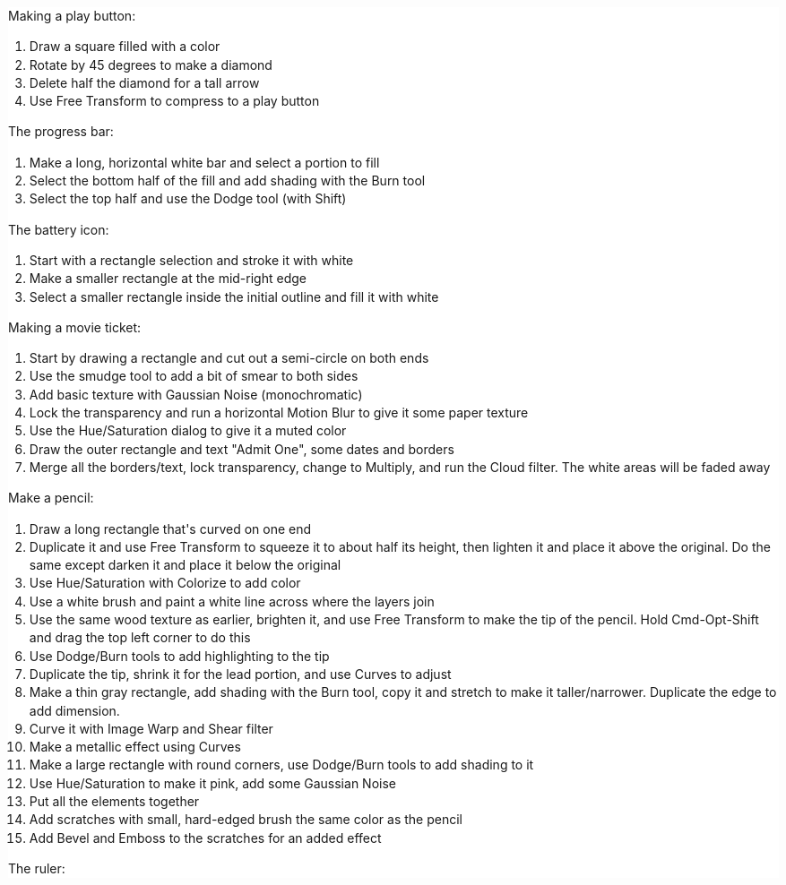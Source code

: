 Making a play button:

1. Draw a square filled with a color
2. Rotate by 45 degrees to make a diamond
3. Delete half the diamond for a tall arrow
4. Use Free Transform to compress to a play button

The progress bar:

1. Make a long, horizontal white bar and select a portion to fill
2. Select the bottom half of the fill and add shading with the Burn tool
3. Select the top half and use the Dodge tool (with Shift)

The battery icon:

1. Start with a rectangle selection and stroke it with white
2. Make a smaller rectangle at the mid-right edge
3. Select a smaller rectangle inside the initial outline and fill it with white

Making a movie ticket:

1. Start by drawing a rectangle and cut out a semi-circle on both ends
2. Use the smudge tool to add a bit of smear to both sides
3. Add basic texture with Gaussian Noise (monochromatic)
4. Lock the transparency and run a horizontal Motion Blur to give it some
   paper texture
5. Use the Hue/Saturation dialog to give it a muted color
6. Draw the outer rectangle and text "Admit One", some dates and borders
7. Merge all the borders/text, lock transparency, change to Multiply, and run
   the Cloud filter.  The white areas will be faded away

Make a pencil:

1. Draw a long rectangle that's curved on one end
2. Duplicate it and use Free Transform to squeeze it to about half its height,
   then lighten it and place it above the original.  Do the same except darken
   it and place it below the original
3. Use Hue/Saturation with Colorize to add color
4. Use a white brush and paint a white line across where the layers join
5. Use the same wood texture as earlier, brighten it, and use Free Transform to
   make the tip of the pencil.  Hold Cmd-Opt-Shift and drag the top left corner
   to do this
6. Use Dodge/Burn tools to add highlighting to the tip
7. Duplicate the tip, shrink it for the lead portion, and use Curves to adjust
8. Make a thin gray rectangle, add shading with the Burn tool, copy it and
   stretch to make it taller/narrower.  Duplicate the edge to add dimension.
9. Curve it with Image Warp and Shear filter
10. Make a metallic effect using Curves
11. Make a large rectangle with round corners, use Dodge/Burn tools to add
    shading to it
12. Use Hue/Saturation to make it pink, add some Gaussian Noise
13. Put all the elements together
14. Add scratches with small, hard-edged brush the same color as the pencil
15. Add Bevel and Emboss to the scratches for an added effect

The ruler:
